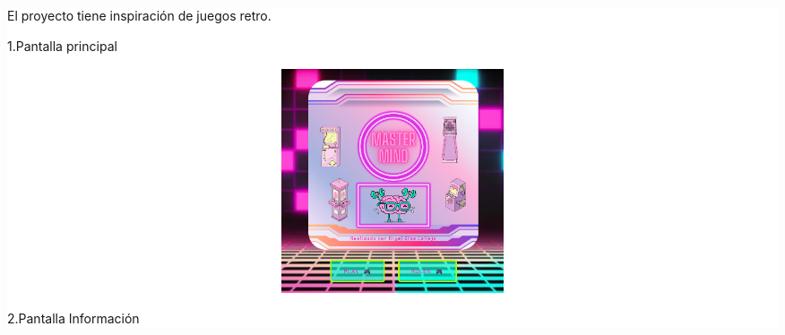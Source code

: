 El proyecto tiene inspiración de juegos retro.

1.Pantalla principal

<p align="center">
<img src= "/images/portada.png" width="300" height="250">
</p>

2.Pantalla Información
